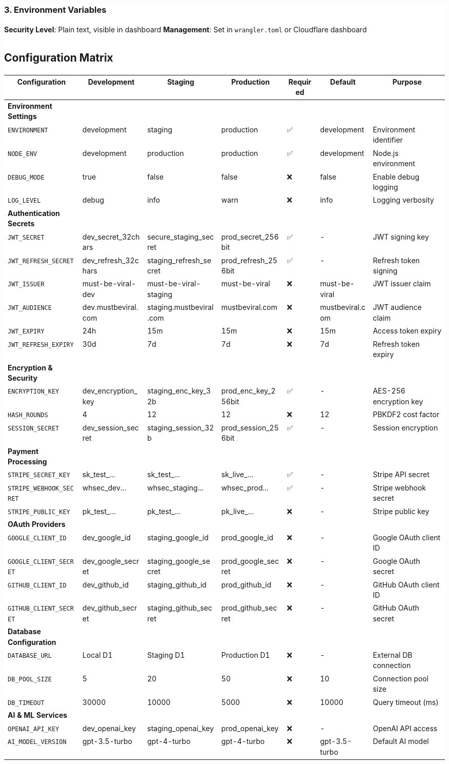 ### 3. Environment Variables
**Security Level**: Plain text, visible in dashboard
**Management**: Set in `wrangler.toml` or Cloudflare dashboard

## Configuration Matrix

| Configuration | Development | Staging | Production | Required | Default | Purpose |
|---------------|-------------|---------|------------|----------|---------|---------|
| **Environment Settings** | | | | | | |
| `ENVIRONMENT` | development | staging | production | ✅ | development | Environment identifier |
| `NODE_ENV` | development | production | production | ✅ | development | Node.js environment |
| `DEBUG_MODE` | true | false | false | ❌ | false | Enable debug logging |
| `LOG_LEVEL` | debug | info | warn | ❌ | info | Logging verbosity |
| **Authentication Secrets** | | | | | | |
| `JWT_SECRET` | dev_secret_32chars | secure_staging_secret | prod_secret_256bit | ✅ | - | JWT signing key |
| `JWT_REFRESH_SECRET` | dev_refresh_32chars | staging_refresh_secret | prod_refresh_256bit | ✅ | - | Refresh token signing |
| `JWT_ISSUER` | must-be-viral-dev | must-be-viral-staging | must-be-viral | ❌ | must-be-viral | JWT issuer claim |
| `JWT_AUDIENCE` | dev.mustbeviral.com | staging.mustbeviral.com | mustbeviral.com | ❌ | mustbeviral.com | JWT audience claim |
| `JWT_EXPIRY` | 24h | 15m | 15m | ❌ | 15m | Access token expiry |
| `JWT_REFRESH_EXPIRY` | 30d | 7d | 7d | ❌ | 7d | Refresh token expiry |
| **Encryption & Security** | | | | | | |
| `ENCRYPTION_KEY` | dev_encryption_key | staging_enc_key_32b | prod_enc_key_256bit | ✅ | - | AES-256 encryption key |
| `HASH_ROUNDS` | 4 | 12 | 12 | ❌ | 12 | PBKDF2 cost factor |
| `SESSION_SECRET` | dev_session_secret | staging_session_32b | prod_session_256bit | ✅ | - | Session encryption |
| **Payment Processing** | | | | | | |
| `STRIPE_SECRET_KEY` | sk_test_... | sk_test_... | sk_live_... | ✅ | - | Stripe API secret |
| `STRIPE_WEBHOOK_SECRET` | whsec_dev... | whsec_staging... | whsec_prod... | ✅ | - | Stripe webhook secret |
| `STRIPE_PUBLIC_KEY` | pk_test_... | pk_test_... | pk_live_... | ❌ | - | Stripe public key |
| **OAuth Providers** | | | | | | |
| `GOOGLE_CLIENT_ID` | dev_google_id | staging_google_id | prod_google_id | ❌ | - | Google OAuth client ID |
| `GOOGLE_CLIENT_SECRET` | dev_google_secret | staging_google_secret | prod_google_secret | ❌ | - | Google OAuth secret |
| `GITHUB_CLIENT_ID` | dev_github_id | staging_github_id | prod_github_id | ❌ | - | GitHub OAuth client ID |
| `GITHUB_CLIENT_SECRET` | dev_github_secret | staging_github_secret | prod_github_secret | ❌ | - | GitHub OAuth secret |
| **Database Configuration** | | | | | | |
| `DATABASE_URL` | Local D1 | Staging D1 | Production D1 | ❌ | - | External DB connection |
| `DB_POOL_SIZE` | 5 | 20 | 50 | ❌ | 10 | Connection pool size |
| `DB_TIMEOUT` | 30000 | 10000 | 5000 | ❌ | 10000 | Query timeout (ms) |
| **AI & ML Services** | | | | | | |
| `OPENAI_API_KEY` | dev_openai_key | staging_openai_key | prod_openai_key | ❌ | - | OpenAI API access |
| `AI_MODEL_VERSION` | gpt-3.5-turbo | gpt-4-turbo | gpt-4-turbo | ❌ | gpt-3.5-turbo | Default AI model |